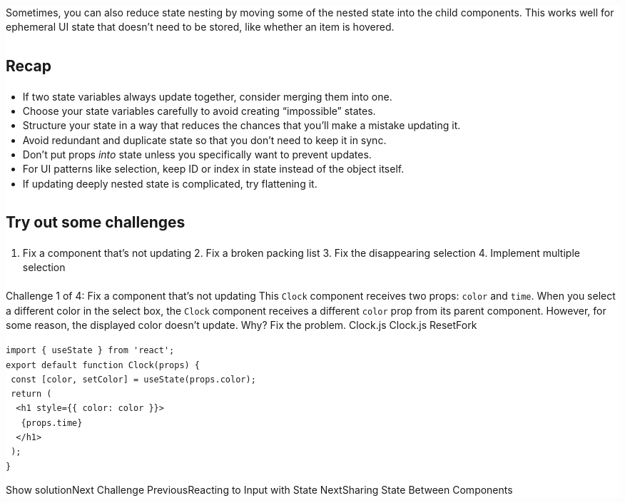 ```
```

Sometimes, you can also reduce state nesting by moving some of the nested state into the child components. This works well for ephemeral UI state that doesn’t need to be stored, like whether an item is hovered.
## Recap
  * If two state variables always update together, consider merging them into one.
  * Choose your state variables carefully to avoid creating “impossible” states.
  * Structure your state in a way that reduces the chances that you’ll make a mistake updating it.
  * Avoid redundant and duplicate state so that you don’t need to keep it in sync.
  * Don’t put props _into_ state unless you specifically want to prevent updates.
  * For UI patterns like selection, keep ID or index in state instead of the object itself.
  * If updating deeply nested state is complicated, try flattening it.


## Try out some challenges
1. Fix a component that’s not updating 2. Fix a broken packing list 3. Fix the disappearing selection 4. Implement multiple selection 
#### 
Challenge 1 of 4: 
Fix a component that’s not updating 
This `Clock` component receives two props: `color` and `time`. When you select a different color in the select box, the `Clock` component receives a different `color` prop from its parent component. However, for some reason, the displayed color doesn’t update. Why? Fix the problem.
Clock.js
Clock.js
ResetFork
```
import { useState } from 'react';
export default function Clock(props) {
 const [color, setColor] = useState(props.color);
 return (
  <h1 style={{ color: color }}>
   {props.time}
  </h1>
 );
}

```

Show solutionNext Challenge
PreviousReacting to Input with State
NextSharing State Between Components


   [parentId]: nextParent